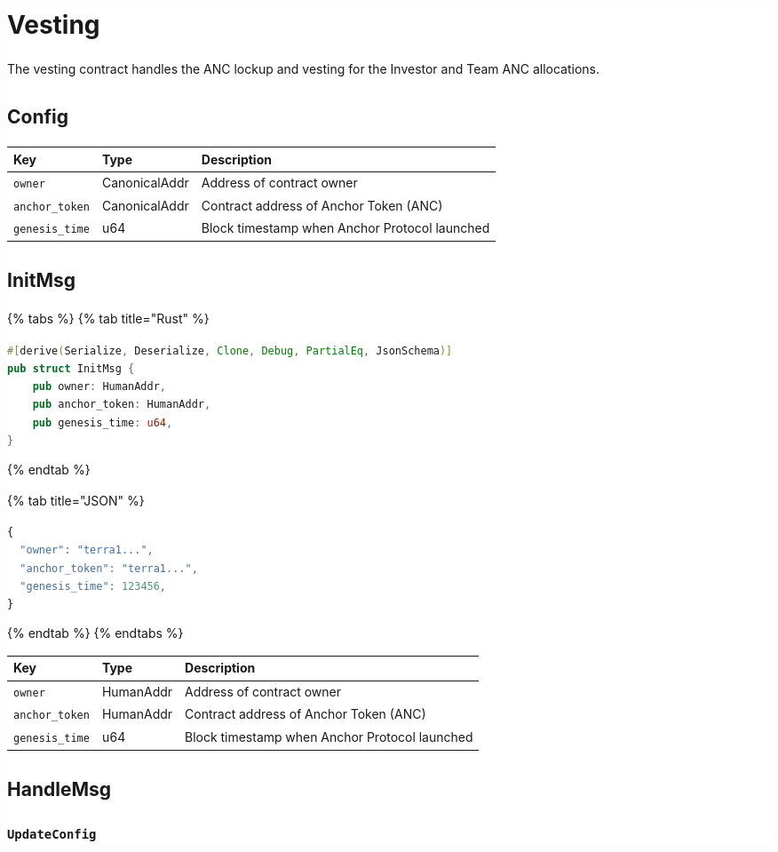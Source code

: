# Vesting

The vesting contract handles the ANC lockup and vesting for the Investor and Team ANC allocations.

## Config

| Key | Type | Description |
| :--- | :--- | :--- |
| `owner` | CanonicalAddr | Address of contract owner |
| `anchor_token` | CanonicalAddr | Contract address of Anchor Token \(ANC\) |
| `genesis_time` | u64 | Block timestamp when Anchor Protocol launched |

## InitMsg

{% tabs %}
{% tab title="Rust" %}
```rust
#[derive(Serialize, Deserialize, Clone, Debug, PartialEq, JsonSchema)]
pub struct InitMsg {
    pub owner: HumanAddr,
    pub anchor_token: HumanAddr,
    pub genesis_time: u64,
}
```
{% endtab %}

{% tab title="JSON" %}
```javascript
{
  "owner": "terra1...", 
  "anchor_token": "terra1...", 
  "genesis_time": 123456, 
}
```
{% endtab %}
{% endtabs %}

| Key | Type | Description |
| :--- | :--- | :--- |
| `owner` | HumanAddr | Address of contract owner |
| `anchor_token` | HumanAddr | Contract address of Anchor Token \(ANC\) |
| `genesis_time` | u64 | Block timestamp when Anchor Protocol launched |

## HandleMsg

### `UpdateConfig`
